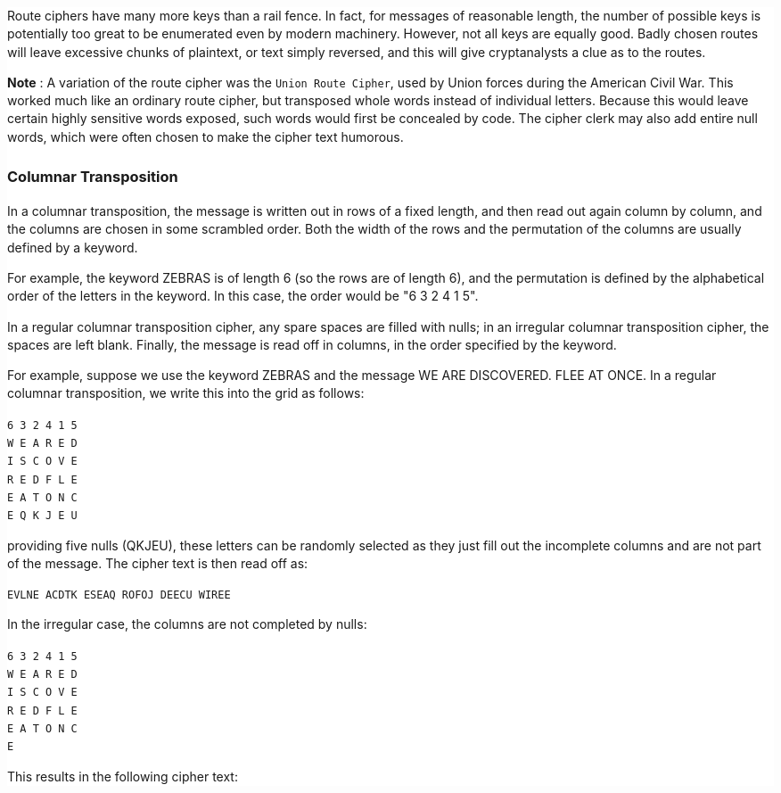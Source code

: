 Route ciphers have many more keys than a rail fence. In fact, for messages of reasonable length, the number of possible keys is potentially too great to be enumerated even by modern machinery. However, not all keys are equally good. Badly chosen routes will leave excessive chunks of plaintext, or text simply reversed, and this will give cryptanalysts a clue as to the routes.

**Note** : A variation of the route cipher was the `Union Route Cipher`, used by Union forces during the American Civil War. This worked much like an ordinary route cipher, but transposed whole words instead of individual letters. Because this would leave certain highly sensitive words exposed, such words would first be concealed by code. The cipher clerk may also add entire null words, which were often chosen to make the cipher text humorous.

### Columnar Transposition

In a columnar transposition, the message is written out in rows of a fixed length, and then read out again column by column, and the columns are chosen in some scrambled order. Both the width of the rows and the permutation of the columns are usually defined by a keyword.

For example, the keyword ZEBRAS is of length 6 (so the rows are of length 6), and the permutation is defined by the alphabetical order of the letters in the keyword. In this case, the order would be "6 3 2 4 1 5".

In a regular columnar transposition cipher, any spare spaces are filled with nulls; in an irregular columnar transposition cipher, the spaces are left blank. Finally, the message is read off in columns, in the order specified by the keyword.

For example, suppose we use the keyword ZEBRAS and the message WE ARE DISCOVERED. FLEE AT ONCE. In a regular columnar transposition, we write this into the grid as follows:

```
6 3 2 4 1 5
W E A R E D
I S C O V E
R E D F L E
E A T O N C
E Q K J E U
```

providing five nulls (QKJEU), these letters can be randomly selected as they just fill out the incomplete columns and are not part of the message. The cipher text is then read off as:

```
EVLNE ACDTK ESEAQ ROFOJ DEECU WIREE
```

In the irregular case, the columns are not completed by nulls:

```
6 3 2 4 1 5
W E A R E D
I S C O V E
R E D F L E
E A T O N C
E
```

This results in the following cipher text:
